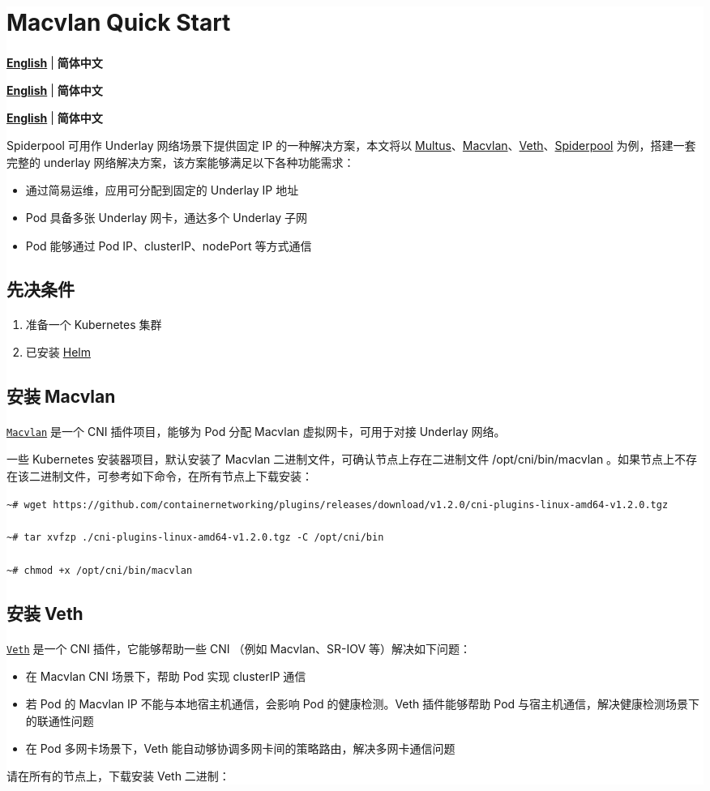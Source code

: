 # Macvlan Quick Start

[**English**](./get-started-macvlan.md) | **简体中文**

[**English**](./get-started-macvlan.md) | **简体中文**

[**English**](./get-started-macvlan.md) | **简体中文**

Spiderpool 可用作 Underlay 网络场景下提供固定 IP 的一种解决方案，本文将以 [Multus](https://github.com/k8snetworkplumbingwg/multus-cni)、[Macvlan](https://github.com/containernetworking/plugins/tree/main/plugins/main/macvlan)、[Veth](https://github.com/spidernet-io/plugins)、[Spiderpool](https://github.com/spidernet-io/spiderpool) 为例，搭建一套完整的 underlay 网络解决方案，该方案能够满足以下各种功能需求：

* 通过简易运维，应用可分配到固定的 Underlay IP 地址

* Pod 具备多张 Underlay 网卡，通达多个 Underlay 子网

* Pod 能够通过 Pod IP、clusterIP、nodePort 等方式通信

## 先决条件

1. 准备一个 Kubernetes 集群

2. 已安装 [Helm](https://helm.sh/docs/intro/install/)

## 安装 Macvlan 

[`Macvlan`](https://github.com/containernetworking/plugins/tree/main/plugins/main/macvlan) 是一个 CNI 插件项目，能够为 Pod 分配 Macvlan 虚拟网卡，可用于对接 Underlay 网络。

一些 Kubernetes 安装器项目，默认安装了 Macvlan 二进制文件，可确认节点上存在二进制文件 /opt/cni/bin/macvlan 。如果节点上不存在该二进制文件，可参考如下命令，在所有节点上下载安装：

```
~# wget https://github.com/containernetworking/plugins/releases/download/v1.2.0/cni-plugins-linux-amd64-v1.2.0.tgz 

~# tar xvfzp ./cni-plugins-linux-amd64-v1.2.0.tgz -C /opt/cni/bin

~# chmod +x /opt/cni/bin/macvlan
```


## 安装 Veth

[`Veth`](https://github.com/spidernet-io/plugins) 是一个 CNI 插件，它能够帮助一些 CNI （例如 Macvlan、SR-IOV 等）解决如下问题：

* 在 Macvlan CNI 场景下，帮助 Pod 实现 clusterIP 通信

* 若 Pod 的 Macvlan IP 不能与本地宿主机通信，会影响 Pod 的健康检测。Veth 插件能够帮助 Pod 与宿主机通信，解决健康检测场景下的联通性问题

* 在 Pod 多网卡场景下，Veth 能自动够协调多网卡间的策略路由，解决多网卡通信问题

请在所有的节点上，下载安装 Veth 二进制：
